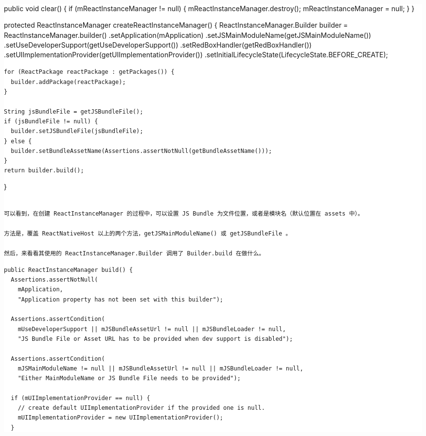   public void clear() {
    if (mReactInstanceManager != null) {
      mReactInstanceManager.destroy();
      mReactInstanceManager = null;
    }
  }

protected ReactInstanceManager createReactInstanceManager() {
    ReactInstanceManager.Builder builder = ReactInstanceManager.builder()
      .setApplication(mApplication)
      .setJSMainModuleName(getJSMainModuleName())
      .setUseDeveloperSupport(getUseDeveloperSupport())
      .setRedBoxHandler(getRedBoxHandler())
      .setUIImplementationProvider(getUIImplementationProvider())
      .setInitialLifecycleState(LifecycleState.BEFORE_CREATE);

    for (ReactPackage reactPackage : getPackages()) {
      builder.addPackage(reactPackage);
    }

    String jsBundleFile = getJSBundleFile();
    if (jsBundleFile != null) {
      builder.setJSBundleFile(jsBundleFile);
    } else {
      builder.setBundleAssetName(Assertions.assertNotNull(getBundleAssetName()));
    }
    return builder.build();
  }
```

可以看到，在创建 ReactInstanceManager 的过程中，可以设置 JS Bundle 为文件位置，或者是模块名（默认位置在 assets 中）。

方法是，覆盖 ReactNativeHost 以上的两个方法，getJSMainModuleName() 或 getJSBundleFile 。

然后，来看看其使用的 ReactInstanceManager.Builder 调用了 Builder.build 在做什么。

```
    public ReactInstanceManager build() {
      Assertions.assertNotNull(
        mApplication,
        "Application property has not been set with this builder");

      Assertions.assertCondition(
        mUseDeveloperSupport || mJSBundleAssetUrl != null || mJSBundleLoader != null,
        "JS Bundle File or Asset URL has to be provided when dev support is disabled");

      Assertions.assertCondition(
        mJSMainModuleName != null || mJSBundleAssetUrl != null || mJSBundleLoader != null,
        "Either MainModuleName or JS Bundle File needs to be provided");

      if (mUIImplementationProvider == null) {
        // create default UIImplementationProvider if the provided one is null.
        mUIImplementationProvider = new UIImplementationProvider();
      }

